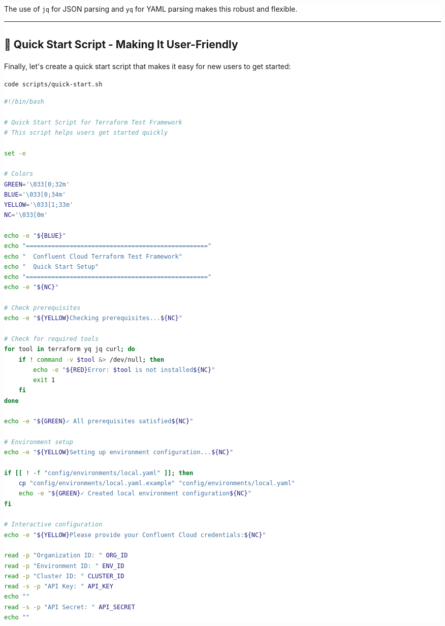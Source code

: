 The use of `jq` for JSON parsing and `yq` for YAML parsing makes this robust and flexible.

---

## 🚀 Quick Start Script - Making It User-Friendly

Finally, let's create a quick start script that makes it easy for new users to get started:

```bash
code scripts/quick-start.sh
```

```bash
#!/bin/bash

# Quick Start Script for Terraform Test Framework
# This script helps users get started quickly

set -e

# Colors
GREEN='\033[0;32m'
BLUE='\033[0;34m'
YELLOW='\033[1;33m'
NC='\033[0m'

echo -e "${BLUE}"
echo "=================================================="
echo "  Confluent Cloud Terraform Test Framework"
echo "  Quick Start Setup"
echo "=================================================="
echo -e "${NC}"

# Check prerequisites
echo -e "${YELLOW}Checking prerequisites...${NC}"

# Check for required tools
for tool in terraform yq jq curl; do
    if ! command -v $tool &> /dev/null; then
        echo -e "${RED}Error: $tool is not installed${NC}"
        exit 1
    fi
done

echo -e "${GREEN}✓ All prerequisites satisfied${NC}"

# Environment setup
echo -e "${YELLOW}Setting up environment configuration...${NC}"

if [[ ! -f "config/environments/local.yaml" ]]; then
    cp "config/environments/local.yaml.example" "config/environments/local.yaml"
    echo -e "${GREEN}✓ Created local environment configuration${NC}"
fi

# Interactive configuration
echo -e "${YELLOW}Please provide your Confluent Cloud credentials:${NC}"

read -p "Organization ID: " ORG_ID
read -p "Environment ID: " ENV_ID
read -p "Cluster ID: " CLUSTER_ID
read -s -p "API Key: " API_KEY
echo ""
read -s -p "API Secret: " API_SECRET
echo ""

```